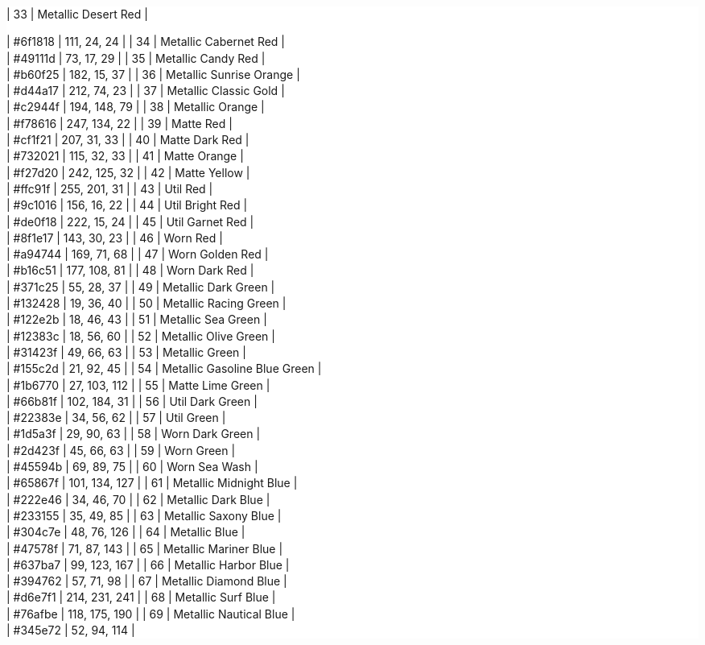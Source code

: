 | 33  | Metallic Desert Red          | <div class="c-box" style="background: #6f1818"></div> | #6f1818 | 111, 24, 24   |
| 34  | Metallic Cabernet Red        | <div class="c-box" style="background: #49111d"></div> | #49111d | 73, 17, 29    |
| 35  | Metallic Candy Red           | <div class="c-box" style="background: #b60f25"></div> | #b60f25 | 182, 15, 37   |
| 36  | Metallic Sunrise Orange      | <div class="c-box" style="background: #d44a17"></div> | #d44a17 | 212, 74, 23   |
| 37  | Metallic Classic Gold        | <div class="c-box" style="background: #c2944f"></div> | #c2944f | 194, 148, 79  |
| 38  | Metallic Orange              | <div class="c-box" style="background: #f78616"></div> | #f78616 | 247, 134, 22  |
| 39  | Matte Red                    | <div class="c-box" style="background: #cf1f21"></div> | #cf1f21 | 207, 31, 33   |
| 40  | Matte Dark Red               | <div class="c-box" style="background: #732021"></div> | #732021 | 115, 32, 33   |
| 41  | Matte Orange                 | <div class="c-box" style="background: #f27d20"></div> | #f27d20 | 242, 125, 32  |
| 42  | Matte Yellow                 | <div class="c-box" style="background: #ffc91f"></div> | #ffc91f | 255, 201, 31  |
| 43  | Util Red                     | <div class="c-box" style="background: #9c1016"></div> | #9c1016 | 156, 16, 22   |
| 44  | Util Bright Red              | <div class="c-box" style="background: #de0f18"></div> | #de0f18 | 222, 15, 24   |
| 45  | Util Garnet Red              | <div class="c-box" style="background: #8f1e17"></div> | #8f1e17 | 143, 30, 23   |
| 46  | Worn Red                     | <div class="c-box" style="background: #a94744"></div> | #a94744 | 169, 71, 68   |
| 47  | Worn Golden Red              | <div class="c-box" style="background: #b16c51"></div> | #b16c51 | 177, 108, 81  |
| 48  | Worn Dark Red                | <div class="c-box" style="background: #371c25"></div> | #371c25 | 55, 28, 37    |
| 49  | Metallic Dark Green          | <div class="c-box" style="background: #132428"></div> | #132428 | 19, 36, 40    |
| 50  | Metallic Racing Green        | <div class="c-box" style="background: #122e2b"></div> | #122e2b | 18, 46, 43    |
| 51  | Metallic Sea Green           | <div class="c-box" style="background: #12383c"></div> | #12383c | 18, 56, 60    |
| 52  | Metallic Olive Green         | <div class="c-box" style="background: #31423f"></div> | #31423f | 49, 66, 63    |
| 53  | Metallic Green               | <div class="c-box" style="background: #155c2d"></div> | #155c2d | 21, 92, 45    |
| 54  | Metallic Gasoline Blue Green | <div class="c-box" style="background: #1b6770"></div> | #1b6770 | 27, 103, 112  |
| 55  | Matte Lime Green             | <div class="c-box" style="background: #66b81f"></div> | #66b81f | 102, 184, 31  |
| 56  | Util Dark Green              | <div class="c-box" style="background: #22383e"></div> | #22383e | 34, 56, 62    |
| 57  | Util Green                   | <div class="c-box" style="background: #1d5a3f"></div> | #1d5a3f | 29, 90, 63    |
| 58  | Worn Dark Green              | <div class="c-box" style="background: #2d423f"></div> | #2d423f | 45, 66, 63    |
| 59  | Worn Green                   | <div class="c-box" style="background: #45594b"></div> | #45594b | 69, 89, 75    |
| 60  | Worn Sea Wash                | <div class="c-box" style="background: #65867f"></div> | #65867f | 101, 134, 127 |
| 61  | Metallic Midnight Blue       | <div class="c-box" style="background: #222e46"></div> | #222e46 | 34, 46, 70    |
| 62  | Metallic Dark Blue           | <div class="c-box" style="background: #233155"></div> | #233155 | 35, 49, 85    |
| 63  | Metallic Saxony Blue         | <div class="c-box" style="background: #304c7e"></div> | #304c7e | 48, 76, 126   |
| 64  | Metallic Blue                | <div class="c-box" style="background: #47578f"></div> | #47578f | 71, 87, 143   |
| 65  | Metallic Mariner Blue        | <div class="c-box" style="background: #637ba7"></div> | #637ba7 | 99, 123, 167  |
| 66  | Metallic Harbor Blue         | <div class="c-box" style="background: #394762"></div> | #394762 | 57, 71, 98    |
| 67  | Metallic Diamond Blue        | <div class="c-box" style="background: #d6e7f1"></div> | #d6e7f1 | 214, 231, 241 |
| 68  | Metallic Surf Blue           | <div class="c-box" style="background: #76afbe"></div> | #76afbe | 118, 175, 190 |
| 69  | Metallic Nautical Blue       | <div class="c-box" style="background: #345e72"></div> | #345e72 | 52, 94, 114   |